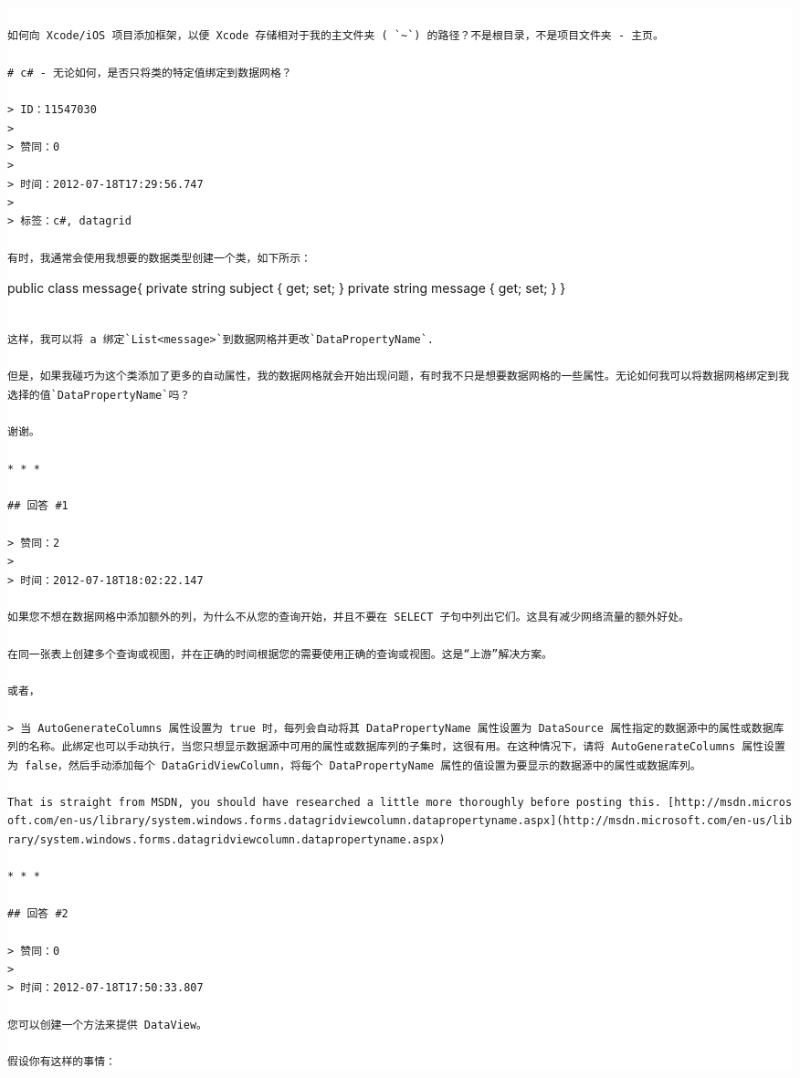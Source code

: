 ```

如何向 Xcode/iOS 项目添加框架，以便 Xcode 存储相对于我的主文件夹 ( `~`) 的路径？不是根目录，不是项目文件夹 - 主页。

# c# - 无论如何，是否只将类的特定值绑定到数据网格？

> ID：11547030
> 
> 赞同：0
> 
> 时间：2012-07-18T17:29:56.747
> 
> 标签：c#, datagrid

有时，我通常会使用我想要的数据类型创建一个类，如下所示：

```
public class message{
    private string subject { get; set; }
    private string message { get; set; }
} 
```

这样，我可以将 a 绑定`List<message>`到数据网格并更改`DataPropertyName`.

但是，如果我碰巧为这个类添加了更多的自动属性，我的数据网格就会开始出现问题，有时我不只是想要数据网格的一些属性。无论如何我可以将数据网格绑定到我选择的值`DataPropertyName`吗？

谢谢。

* * *

## 回答 #1

> 赞同：2
> 
> 时间：2012-07-18T18:02:22.147

如果您不想在数据网格中添加额外的列，为什么不从您的查询开始，并且不要在 SELECT 子句中列出它们。这具有减少网络流量的额外好处。

在同一张表上创建多个查询或视图，并在正确的时间根据您的需要使用正确的查询或视图。这是“上游”解决方案。

或者，

> 当 AutoGenerateColumns 属性设置为 true 时，每列会自动将其 DataPropertyName 属性设置为 DataSource 属性指定的数据源中的属性或数据库列的名称。此绑定也可以手动执行，当您只想显示数据源中可用的属性或数据库列的子集时，这很有用。在这种情况下，请将 AutoGenerateColumns 属性设置为 false，然后手动添加每个 DataGridViewColumn，将每个 DataPropertyName 属性的值设置为要显示的数据源中的属性或数据库列。

That is straight from MSDN, you should have researched a little more thoroughly before posting this. [http://msdn.microsoft.com/en-us/library/system.windows.forms.datagridviewcolumn.datapropertyname.aspx](http://msdn.microsoft.com/en-us/library/system.windows.forms.datagridviewcolumn.datapropertyname.aspx)

* * *

## 回答 #2

> 赞同：0
> 
> 时间：2012-07-18T17:50:33.807

您可以创建一个方法来提供 DataView。

假设你有这样的事情：

```